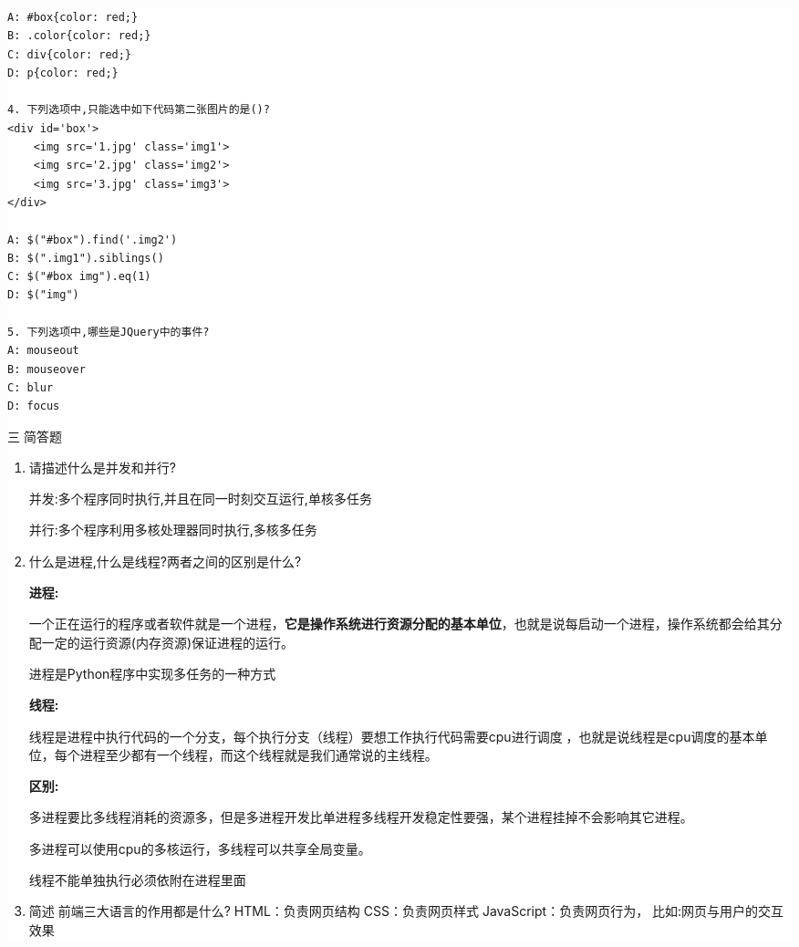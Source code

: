 	A: #box{color: red;}
	B: .color{color: red;}
	C: div{color: red;}
	D: p{color: red;}
	
	4. 下列选项中,只能选中如下代码第二张图片的是()?
	<div id='box'>
		<img src='1.jpg' class='img1'>
		<img src='2.jpg' class='img2'>
		<img src='3.jpg' class='img3'>
	</div>
	
	A: $("#box").find('.img2')
	B: $(".img1").siblings()
	C: $("#box img").eq(1)
	D: $("img")
	
	5. 下列选项中,哪些是JQuery中的事件?
	A: mouseout
	B: mouseover
	C: blur
	D: focus

三 简答题

 1. 请描述什么是并发和并行?

    并发:多个程序同时执行,并且在同一时刻交互运行,单核多任务

    并行:多个程序利用多核处理器同时执行,多核多任务

    

2. 什么是进程,什么是线程?两者之间的区别是什么?

   **进程:**

   一个正在运行的程序或者软件就是一个进程，**它是操作系统进行资源分配的基本单位**，也就是说每启动一个进程，操作系统都会给其分配一定的运行资源(内存资源)保证进程的运行。

   进程是Python程序中实现多任务的一种方式

   **线程:**

   线程是进程中执行代码的一个分支，每个执行分支（线程）要想工作执行代码需要cpu进行调度
   ，也就是说线程是cpu调度的基本单位，每个进程至少都有一个线程，而这个线程就是我们通常说的主线程。

   **区别:**

   多进程要比多线程消耗的资源多，但是多进程开发比单进程多线程开发稳定性要强，某个进程挂掉不会影响其它进程。

   多进程可以使用cpu的多核运行，多线程可以共享全局变量。

   线程不能单独执行必须依附在进程里面

3. 简述 前端三大语言的作用都是什么?
    HTML：负责网页结构
    CSS：负责网页样式
    JavaScript：负责网页行为， 比如:网页与用户的交互效果
